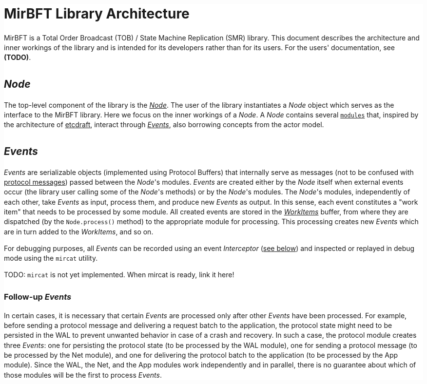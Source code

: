 # MirBFT Library Architecture

MirBFT is a Total Order Broadcast (TOB) / State Machine Replication (SMR) library.
This document describes the architecture and inner workings of the library
and is intended for its developers rather than for its users.
For the users' documentation, see **(TODO)**.


## _Node_

The top-level component of the library is the [_Node_](/node.go).
The user of the library instantiates a _Node_ object which serves as the interface to the MirBFT library.
Here we focus on the inner workings of a _Node_.
A _Node_ contains several [`modules`](/pkg/modules) that,
inspired by the architecture of [etcdraft](https://github.com/etcd-io/etcd/tree/master/raft),
interact through [_Events_](/protos/eventpb/eventpb.proto), also borrowing concepts from the actor model.


## _Events_

_Events_ are serializable objects (implemented using Protocol Buffers) that internally serve as messages
(not to be confused with [protocol messages](/protos/messagepb/messagepb.proto)) passed between the _Node_'s modules.
_Events_ are created either by the _Node_ itself when external events occur
(the library user calling some of the _Node_'s methods) or by the _Node_'s modules.
The _Node_'s modules, independently of each other, take _Events_ as input, process them,
and produce new _Events_ as output.
In this sense, each event constitutes a "work item" that needs to be processed by some module.
All created events are stored in the [_WorkItems_](/workitems.go) buffer,
from where they are dispatched (by the `Node.process()` method) to the appropriate module for processing.
This processing creates new _Events_ which are in turn added to the _WorkItems_, and so on.

For debugging purposes, all _Events_ can be recorded using an event _Interceptor_ ([see below](#interceptor))
and inspected or replayed in debug mode using the `mircat` utility.

TODO: `mircat` is not yet implemented. When mircat is ready, link it here!

### Follow-up _Events_

In certain cases, it is necessary that certain _Events_ are processed only after other _Events_ have been processed.
For example, before sending a protocol message and delivering a request batch to the application,
the protocol state might need to be persisted in the WAL to prevent unwanted behavior in case of a crash and recovery.
In such a case, the protocol module creates three _Events_: one for persisting the protocol state
(to be processed by the WAL module), one for sending a protocol message (to be processed by the Net module),
and one for delivering the protocol batch to the application (to be processed by the App module).
Since the WAL, the Net, and the App modules work independently and in parallel,
there is no guarantee about which of those modules will be the first to process _Events_.
